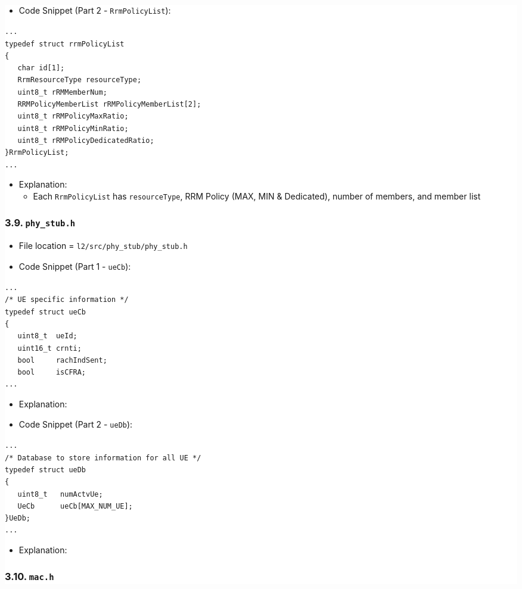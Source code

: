 - Code Snippet (Part 2 - `RrmPolicyList`):
```c=1193
...
typedef struct rrmPolicyList
{
   char id[1];
   RrmResourceType resourceType;
   uint8_t rRMMemberNum;
   RRMPolicyMemberList rRMPolicyMemberList[2];
   uint8_t rRMPolicyMaxRatio;
   uint8_t rRMPolicyMinRatio;
   uint8_t rRMPolicyDedicatedRatio;
}RrmPolicyList;
...
```

- Explanation:
    - Each `RrmPolicyList` has `resourceType`, RRM Policy (MAX, MIN & Dedicated), number of members, and member list

### 3.9. `phy_stub.h`

- File location = `l2/src/phy_stub/phy_stub.h`

- Code Snippet (Part 1 - `ueCb`):
```c=61
...
/* UE specific information */
typedef struct ueCb
{
   uint8_t  ueId;
   uint16_t crnti;
   bool     rachIndSent;
   bool     isCFRA;
...
```

- Explanation:

- Code Snippet (Part 2 - `ueDb`):
```c=81
...
/* Database to store information for all UE */
typedef struct ueDb
{
   uint8_t   numActvUe;
   UeCb      ueCb[MAX_NUM_UE];
}UeDb;
...
```

- Explanation:

### 3.10. `mac.h`

